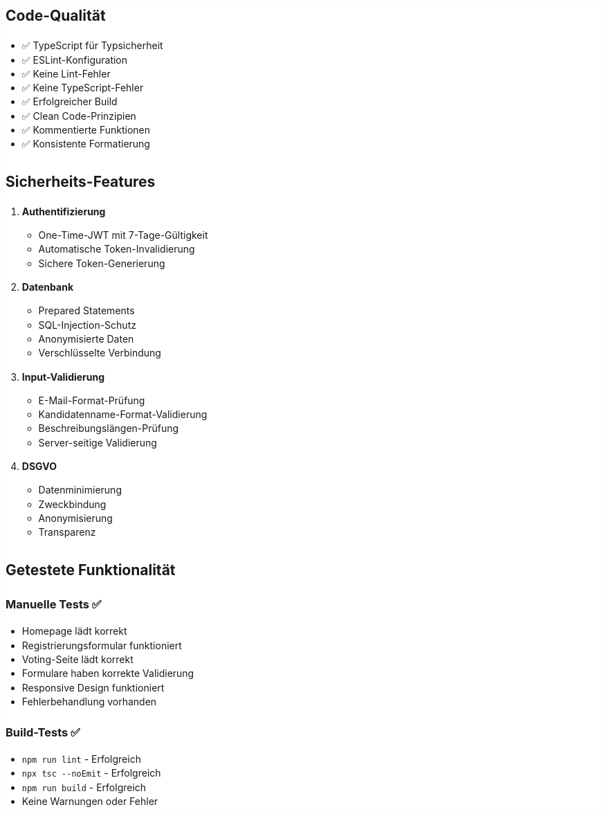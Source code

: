 ## Code-Qualität

- ✅ TypeScript für Typsicherheit
- ✅ ESLint-Konfiguration
- ✅ Keine Lint-Fehler
- ✅ Keine TypeScript-Fehler
- ✅ Erfolgreicher Build
- ✅ Clean Code-Prinzipien
- ✅ Kommentierte Funktionen
- ✅ Konsistente Formatierung

## Sicherheits-Features

1. **Authentifizierung**
   - One-Time-JWT mit 7-Tage-Gültigkeit
   - Automatische Token-Invalidierung
   - Sichere Token-Generierung

2. **Datenbank**
   - Prepared Statements
   - SQL-Injection-Schutz
   - Anonymisierte Daten
   - Verschlüsselte Verbindung

3. **Input-Validierung**
   - E-Mail-Format-Prüfung
   - Kandidatenname-Format-Validierung
   - Beschreibungslängen-Prüfung
   - Server-seitige Validierung

4. **DSGVO**
   - Datenminimierung
   - Zweckbindung
   - Anonymisierung
   - Transparenz

## Getestete Funktionalität

### Manuelle Tests ✅
- Homepage lädt korrekt
- Registrierungsformular funktioniert
- Voting-Seite lädt korrekt
- Formulare haben korrekte Validierung
- Responsive Design funktioniert
- Fehlerbehandlung vorhanden

### Build-Tests ✅
- `npm run lint` - Erfolgreich
- `npx tsc --noEmit` - Erfolgreich
- `npm run build` - Erfolgreich
- Keine Warnungen oder Fehler
